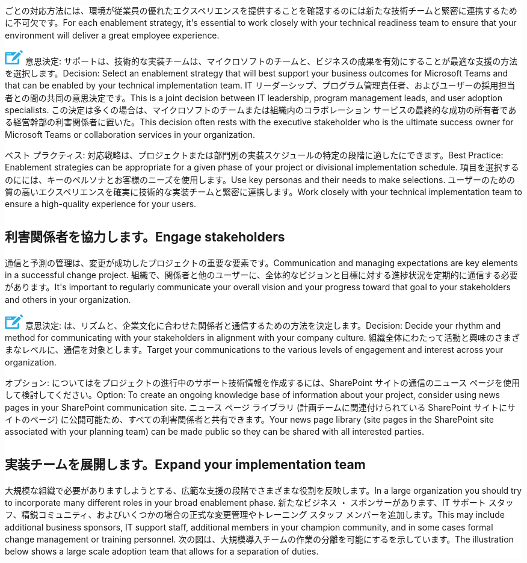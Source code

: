 <span data-ttu-id="2c4dd-192">ごとの対応方法には、環境が従業員の優れたエクスペリエンスを提供することを確認するのには新たな技術チームと緊密に連携するために不可欠です。</span><span class="sxs-lookup"><span data-stu-id="2c4dd-192">For each enablement strategy, it's essential to work closely with your technical readiness team to ensure that your environment will deliver a great employee experience.</span></span> 

![判断ポイント アイコン。](media/teams-adoption-decision-icon.png) <span data-ttu-id="2c4dd-194">意思決定: サポートは、技術的な実装チームは、マイクロソフトのチームと、ビジネスの成果を有効にすることが最適な支援の方法を選択します。</span><span class="sxs-lookup"><span data-stu-id="2c4dd-194">Decision: Select an enablement strategy that will best support your business outcomes for Microsoft Teams and that can be enabled by your technical implementation team.</span></span> <span data-ttu-id="2c4dd-195">IT リーダーシップ、プログラム管理責任者、およびユーザーの採用担当者との間の共同の意思決定です。</span><span class="sxs-lookup"><span data-stu-id="2c4dd-195">This is a joint decision between IT leadership, program management leads, and user adoption specialists.</span></span> <span data-ttu-id="2c4dd-196">この決定は多くの場合は、マイクロソフトのチームまたは組織内のコラボレーション サービスの最終的な成功の所有者である経営幹部の利害関係者に置いた。</span><span class="sxs-lookup"><span data-stu-id="2c4dd-196">This decision often rests with the executive stakeholder who is the ultimate success owner for Microsoft Teams or collaboration services in your organization.</span></span>

<span data-ttu-id="2c4dd-197">ベスト プラクティス: 対応戦略は、プロジェクトまたは部門別の実装スケジュールの特定の段階に適したにできます。</span><span class="sxs-lookup"><span data-stu-id="2c4dd-197">Best Practice: Enablement strategies can be appropriate for a given phase of your project or divisional implementation schedule.</span></span> <span data-ttu-id="2c4dd-198">項目を選択するのにには、キーのペルソナとお客様のニーズを使用します。</span><span class="sxs-lookup"><span data-stu-id="2c4dd-198">Use key personas and their needs to make selections.</span></span> <span data-ttu-id="2c4dd-199">ユーザーのための質の高いエクスペリエンスを確実に技術的な実装チームと緊密に連携します。</span><span class="sxs-lookup"><span data-stu-id="2c4dd-199">Work closely with your technical implementation team to ensure a high-quality experience for your users.</span></span>  

## <a name="engage-stakeholders"></a><span data-ttu-id="2c4dd-200">利害関係者を協力します。</span><span class="sxs-lookup"><span data-stu-id="2c4dd-200">Engage stakeholders</span></span>

<span data-ttu-id="2c4dd-201">通信と予測の管理は、変更が成功したプロジェクトの重要な要素です。</span><span class="sxs-lookup"><span data-stu-id="2c4dd-201">Communication and managing expectations are key elements in a successful change project.</span></span> <span data-ttu-id="2c4dd-202">組織で、関係者と他のユーザーに、全体的なビジョンと目標に対する進捗状況を定期的に通信する必要があります。</span><span class="sxs-lookup"><span data-stu-id="2c4dd-202">It's important to regularly communicate your overall vision and your progress toward that goal to your stakeholders and others in your organization.</span></span> 

![判断ポイント アイコン。](media/teams-adoption-decision-icon.png) <span data-ttu-id="2c4dd-204">意思決定: は、リズムと、企業文化に合わせた関係者と通信するための方法を決定します。</span><span class="sxs-lookup"><span data-stu-id="2c4dd-204">Decision: Decide your rhythm and method for communicating with your stakeholders in alignment with your company culture.</span></span> <span data-ttu-id="2c4dd-205">組織全体にわたって活動と興味のさまざまなレベルに、通信を対象とします。</span><span class="sxs-lookup"><span data-stu-id="2c4dd-205">Target your communications to the various levels of engagement and interest across your organization.</span></span> 

<span data-ttu-id="2c4dd-206">オプション: についてはをプロジェクトの進行中のサポート技術情報を作成するには、SharePoint サイトの通信のニュース ページを使用して検討してください。</span><span class="sxs-lookup"><span data-stu-id="2c4dd-206">Option: To create an ongoing knowledge base of information about your project, consider using news pages in your SharePoint communication site.</span></span> <span data-ttu-id="2c4dd-207">ニュース ページ ライブラリ (計画チームに関連付けられている SharePoint サイトにサイトのページ) に公開可能ため、すべての利害関係者と共有できます。</span><span class="sxs-lookup"><span data-stu-id="2c4dd-207">Your news page library (site pages in the SharePoint site associated with your planning team) can be made public so they can be shared with all interested parties.</span></span>

## <a name="expand-your-implementation-team"></a><span data-ttu-id="2c4dd-208">実装チームを展開します。</span><span class="sxs-lookup"><span data-stu-id="2c4dd-208">Expand your implementation team</span></span>

<span data-ttu-id="2c4dd-209">大規模な組織で必要がありますしようとする、広範な支援の段階でさまざまな役割を反映します。</span><span class="sxs-lookup"><span data-stu-id="2c4dd-209">In a large organization you should try to incorporate many different roles in your broad enablement phase.</span></span> <span data-ttu-id="2c4dd-210">新たなビジネス ・ スポンサーがあります、IT サポート スタッフ、精鋭コミュニティ、およびいくつかの場合の正式な変更管理やトレーニング スタッフ メンバーを追加します。</span><span class="sxs-lookup"><span data-stu-id="2c4dd-210">This may include additional business sponsors, IT support staff, additional members in your champion community, and in some cases formal change management or training personnel.</span></span> <span data-ttu-id="2c4dd-211">次の図は、大規模導入チームの作業の分離を可能にするを示しています。</span><span class="sxs-lookup"><span data-stu-id="2c4dd-211">The illustration below shows a large scale adoption team that allows for a separation of duties.</span></span>
